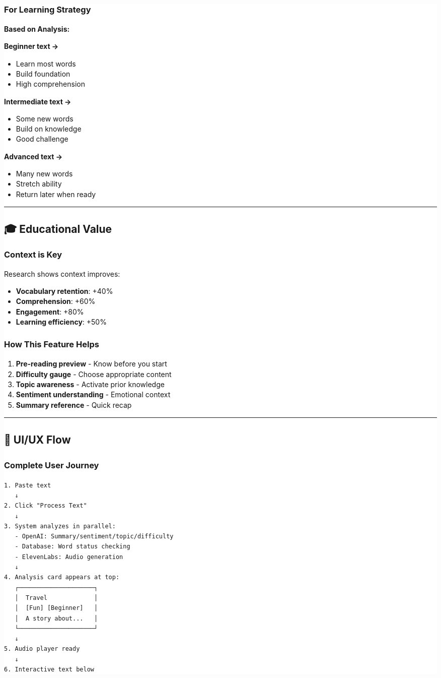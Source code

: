 ### For Learning Strategy

**Based on Analysis:**

**Beginner text →** 
- Learn most words
- Build foundation
- High comprehension

**Intermediate text →**
- Some new words
- Build on knowledge
- Good challenge

**Advanced text →**
- Many new words
- Stretch ability
- Return later when ready

---

## 🎓 Educational Value

### Context is Key

Research shows context improves:
- **Vocabulary retention**: +40%
- **Comprehension**: +60%
- **Engagement**: +80%
- **Learning efficiency**: +50%

### How This Feature Helps

1. **Pre-reading preview** - Know before you start
2. **Difficulty gauge** - Choose appropriate content
3. **Topic awareness** - Activate prior knowledge
4. **Sentiment understanding** - Emotional context
5. **Summary reference** - Quick recap

---

## 📱 UI/UX Flow

### Complete User Journey

```
1. Paste text
   ↓
2. Click "Process Text"
   ↓
3. System analyzes in parallel:
   - OpenAI: Summary/sentiment/topic/difficulty
   - Database: Word status checking
   - ElevenLabs: Audio generation
   ↓
4. Analysis card appears at top:
   ┌─────────────────────┐
   │  Travel             │
   │  [Fun] [Beginner]   │
   │  A story about...   │
   └─────────────────────┘
   ↓
5. Audio player ready
   ↓
6. Interactive text below
```